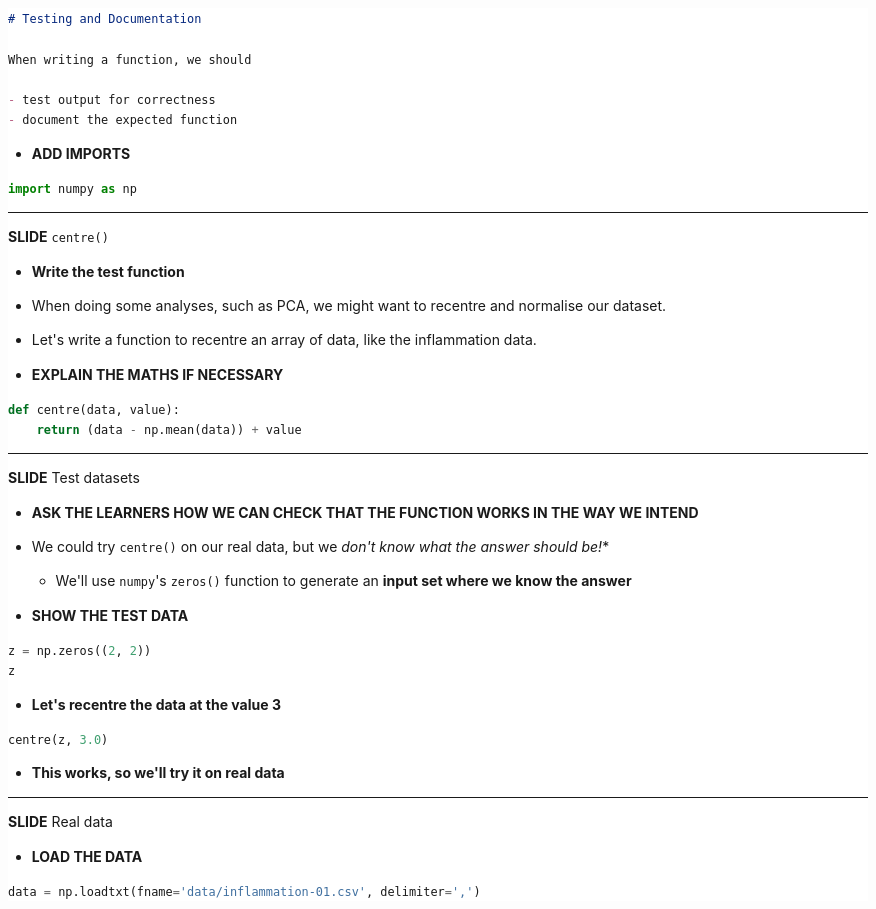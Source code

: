 ```markdown
# Testing and Documentation

When writing a function, we should

- test output for correctness
- document the expected function
```

- **ADD IMPORTS**

```python
import numpy as np
```

----

**SLIDE** `centre()`

- **Write the test function**

- When doing some analyses, such as PCA, we might want to recentre and normalise our dataset.
- Let's write a function to recentre an array of data, like the inflammation data.

- **EXPLAIN THE MATHS IF NECESSARY**

```python
def centre(data, value):
    return (data - np.mean(data)) + value
```

----

**SLIDE** Test datasets

- **ASK THE LEARNERS HOW WE CAN CHECK THAT THE FUNCTION WORKS IN THE WAY WE INTEND**

- We could try `centre()` on our real data, but we *don't know what the answer should be!**
  - We'll use `numpy`'s `zeros()` function to generate an **input set where we know the answer**

- **SHOW THE TEST DATA**

```python
z = np.zeros((2, 2))
z
```

- **Let's recentre the data at the value 3**

```python
centre(z, 3.0)
```

- **This works, so we'll try it on real data**

----

**SLIDE** Real data

- **LOAD THE DATA**

```python
data = np.loadtxt(fname='data/inflammation-01.csv', delimiter=',')
```
